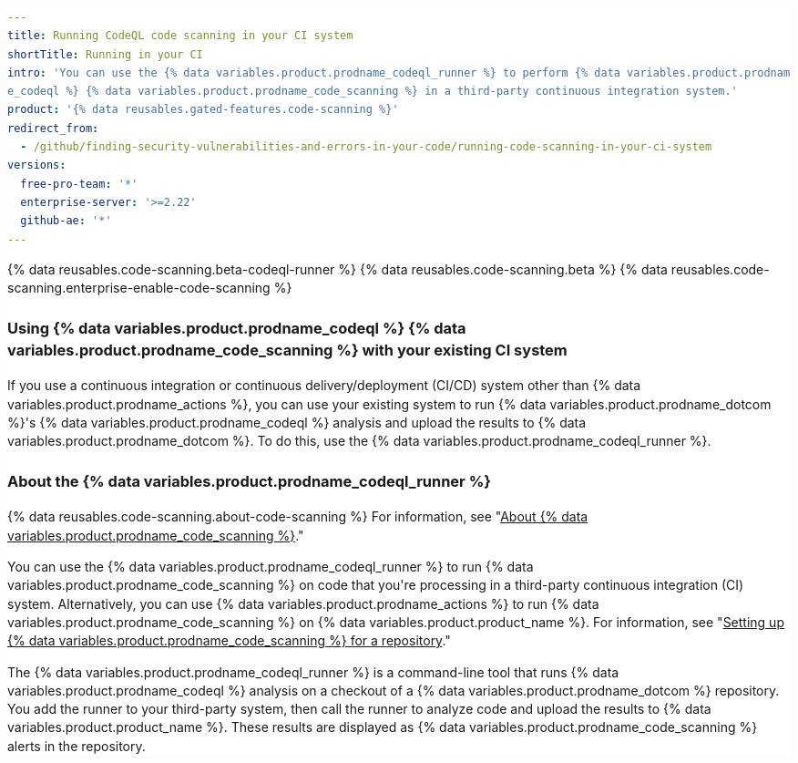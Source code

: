```yaml
---
title: Running CodeQL code scanning in your CI system
shortTitle: Running in your CI
intro: 'You can use the {% data variables.product.prodname_codeql_runner %} to perform {% data variables.product.prodname_codeql %} {% data variables.product.prodname_code_scanning %} in a third-party continuous integration system.'
product: '{% data reusables.gated-features.code-scanning %}'
redirect_from:
  - /github/finding-security-vulnerabilities-and-errors-in-your-code/running-code-scanning-in-your-ci-system
versions:
  free-pro-team: '*'
  enterprise-server: '>=2.22'
  github-ae: '*'
---
```



{% data reusables.code-scanning.beta-codeql-runner %}
{% data reusables.code-scanning.beta %}
{% data reusables.code-scanning.enterprise-enable-code-scanning %}

### Using {% data variables.product.prodname_codeql %} {% data variables.product.prodname_code_scanning %} with your existing CI system

If you use a continuous integration or continuous delivery/deployment (CI/CD) system other than {% data variables.product.prodname_actions %}, you can use your existing system to run {% data variables.product.prodname_dotcom %}'s {% data variables.product.prodname_codeql %} analysis and upload the results to {% data variables.product.prodname_dotcom %}. To do this, use the {% data variables.product.prodname_codeql_runner %}.

### About the {% data variables.product.prodname_codeql_runner %}

{% data reusables.code-scanning.about-code-scanning %} For information, see "[About {% data variables.product.prodname_code_scanning %}](/github/finding-security-vulnerabilities-and-errors-in-your-code/about-code-scanning)."

You can use the {% data variables.product.prodname_codeql_runner %} to run {% data variables.product.prodname_code_scanning %} on code that you're processing in a third-party continuous integration (CI) system. Alternatively, you can use {% data variables.product.prodname_actions %} to run {% data variables.product.prodname_code_scanning %} on {% data variables.product.product_name %}. For information, see "[Setting up {% data variables.product.prodname_code_scanning %} for a repository](/github/finding-security-vulnerabilities-and-errors-in-your-code/setting-up-code-scanning-for-a-repository)."

The {% data variables.product.prodname_codeql_runner %} is a command-line tool that runs {% data variables.product.prodname_codeql %} analysis on a checkout of a {% data variables.product.prodname_dotcom %} repository. You add the runner to your third-party system, then call the runner to analyze code and upload the results to {% data variables.product.product_name %}. These results are displayed as {% data variables.product.prodname_code_scanning %} alerts in the repository.
